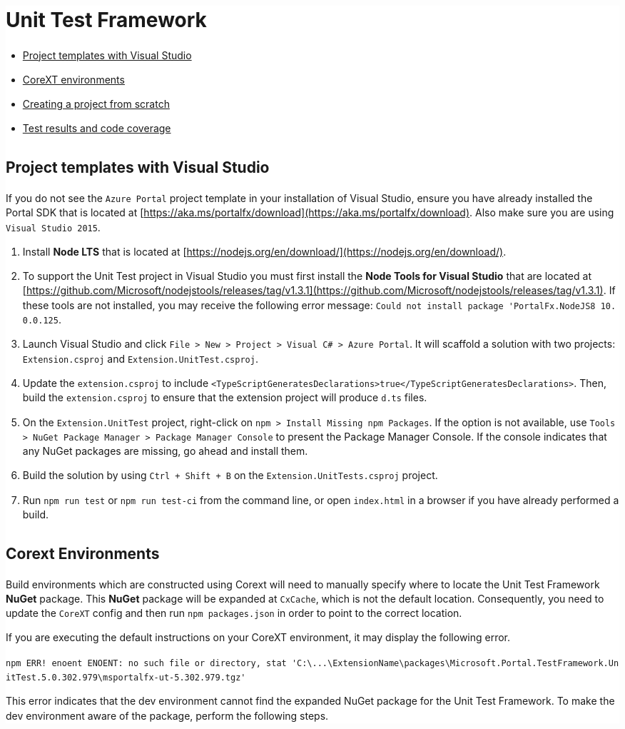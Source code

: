 
# Unit Test Framework

* [Project templates with Visual Studio](#project-templates-with-visual-studio)

* [CoreXT environments](#corext-environments)

* [Creating a project from scratch](#creating-a-project-from-scratch)

* [Test results and code coverage](#test-results-and-code-coverage) 

## Project templates with Visual Studio

If you do not see the `Azure Portal` project template in your installation of Visual Studio, ensure you have already installed the Portal SDK that is located at [https://aka.ms/portalfx/download](https://aka.ms/portalfx/download).  Also make sure you are using `Visual Studio 2015`.

1. Install **Node LTS** that is located at [https://nodejs.org/en/download/](https://nodejs.org/en/download/).

1. To support the Unit Test project in Visual Studio you must first install the **Node Tools for Visual Studio** that are located at  [https://github.com/Microsoft/nodejstools/releases/tag/v1.3.1](https://github.com/Microsoft/nodejstools/releases/tag/v1.3.1).  If these tools are not installed, you may receive the following error message: `Could not install package 'PortalFx.NodeJS8 10.0.0.125`.

1. Launch Visual Studio and click `File > New > Project > Visual C# > Azure Portal`. It will scaffold a solution with two projects:  `Extension.csproj` and `Extension.UnitTest.csproj`.

1. Update the `extension.csproj` to include `<TypeScriptGeneratesDeclarations>true</TypeScriptGeneratesDeclarations>`. Then, build the `extension.csproj` to ensure that the extension project will produce  `d.ts` files.

1. On the `Extension.UnitTest` project, right-click on `npm > Install Missing npm Packages`.  If the option is not available, use `Tools > NuGet Package Manager > Package Manager Console` to present the Package Manager Console. If the console indicates that any NuGet packages are missing, go ahead and install them.

1. Build the solution by using `Ctrl + Shift + B` on the `Extension.UnitTests.csproj` project.

1. Run `npm run test` or `npm run test-ci` from the command line, or open `index.html` in a browser if you have already performed a build.

## Corext Environments

Build environments which are constructed using Corext will need to manually specify where to locate the Unit Test Framework **NuGet** package. This **NuGet** package will be expanded at `CxCache`, which is not the default location.  Consequently, you need to update the `CoreXT` config and then run  `npm packages.json` in order to point to the correct location.

If you are executing the default instructions on your CoreXT environment, it may display the following error.

`npm ERR! enoent ENOENT: no such file or directory, stat 'C:\...\ExtensionName\packages\Microsoft.Portal.TestFramework.UnitTest.5.0.302.979\msportalfx-ut-5.302.979.tgz'`

This error indicates that the dev environment cannot find the expanded NuGet package for the Unit Test Framework. To make the dev environment aware of the package, perform the following steps.
